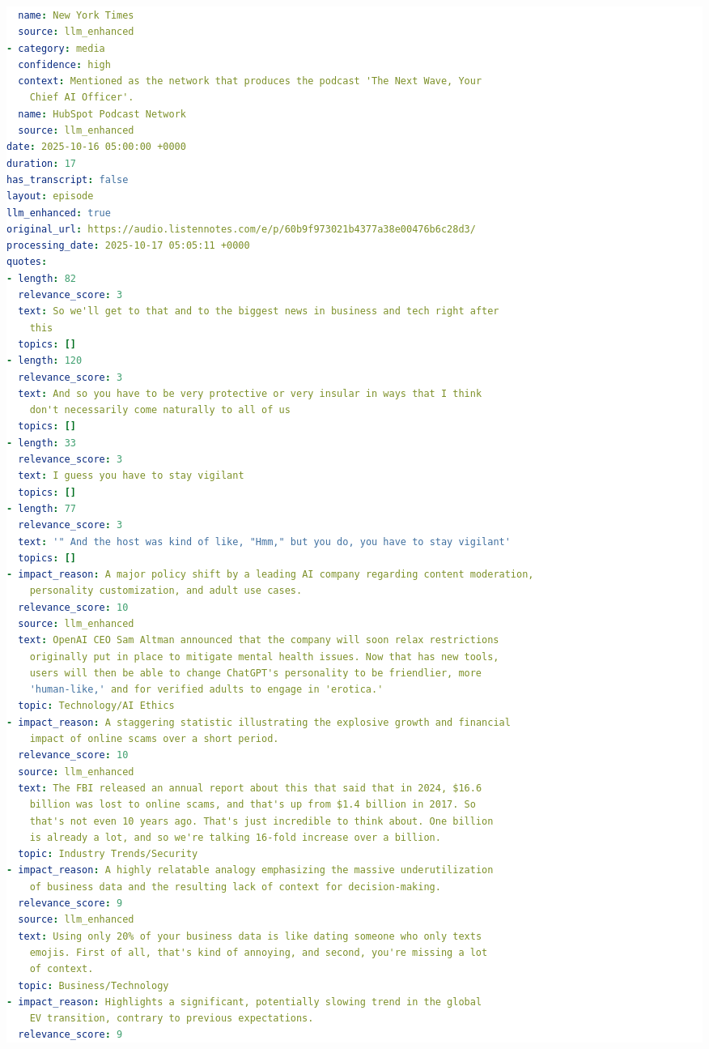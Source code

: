 ```yaml
  name: New York Times
  source: llm_enhanced
- category: media
  confidence: high
  context: Mentioned as the network that produces the podcast 'The Next Wave, Your
    Chief AI Officer'.
  name: HubSpot Podcast Network
  source: llm_enhanced
date: 2025-10-16 05:00:00 +0000
duration: 17
has_transcript: false
layout: episode
llm_enhanced: true
original_url: https://audio.listennotes.com/e/p/60b9f973021b4377a38e00476b6c28d3/
processing_date: 2025-10-17 05:05:11 +0000
quotes:
- length: 82
  relevance_score: 3
  text: So we'll get to that and to the biggest news in business and tech right after
    this
  topics: []
- length: 120
  relevance_score: 3
  text: And so you have to be very protective or very insular in ways that I think
    don't necessarily come naturally to all of us
  topics: []
- length: 33
  relevance_score: 3
  text: I guess you have to stay vigilant
  topics: []
- length: 77
  relevance_score: 3
  text: '" And the host was kind of like, "Hmm," but you do, you have to stay vigilant'
  topics: []
- impact_reason: A major policy shift by a leading AI company regarding content moderation,
    personality customization, and adult use cases.
  relevance_score: 10
  source: llm_enhanced
  text: OpenAI CEO Sam Altman announced that the company will soon relax restrictions
    originally put in place to mitigate mental health issues. Now that has new tools,
    users will then be able to change ChatGPT's personality to be friendlier, more
    'human-like,' and for verified adults to engage in 'erotica.'
  topic: Technology/AI Ethics
- impact_reason: A staggering statistic illustrating the explosive growth and financial
    impact of online scams over a short period.
  relevance_score: 10
  source: llm_enhanced
  text: The FBI released an annual report about this that said that in 2024, $16.6
    billion was lost to online scams, and that's up from $1.4 billion in 2017. So
    that's not even 10 years ago. That's just incredible to think about. One billion
    is already a lot, and so we're talking 16-fold increase over a billion.
  topic: Industry Trends/Security
- impact_reason: A highly relatable analogy emphasizing the massive underutilization
    of business data and the resulting lack of context for decision-making.
  relevance_score: 9
  source: llm_enhanced
  text: Using only 20% of your business data is like dating someone who only texts
    emojis. First of all, that's kind of annoying, and second, you're missing a lot
    of context.
  topic: Business/Technology
- impact_reason: Highlights a significant, potentially slowing trend in the global
    EV transition, contrary to previous expectations.
  relevance_score: 9
```